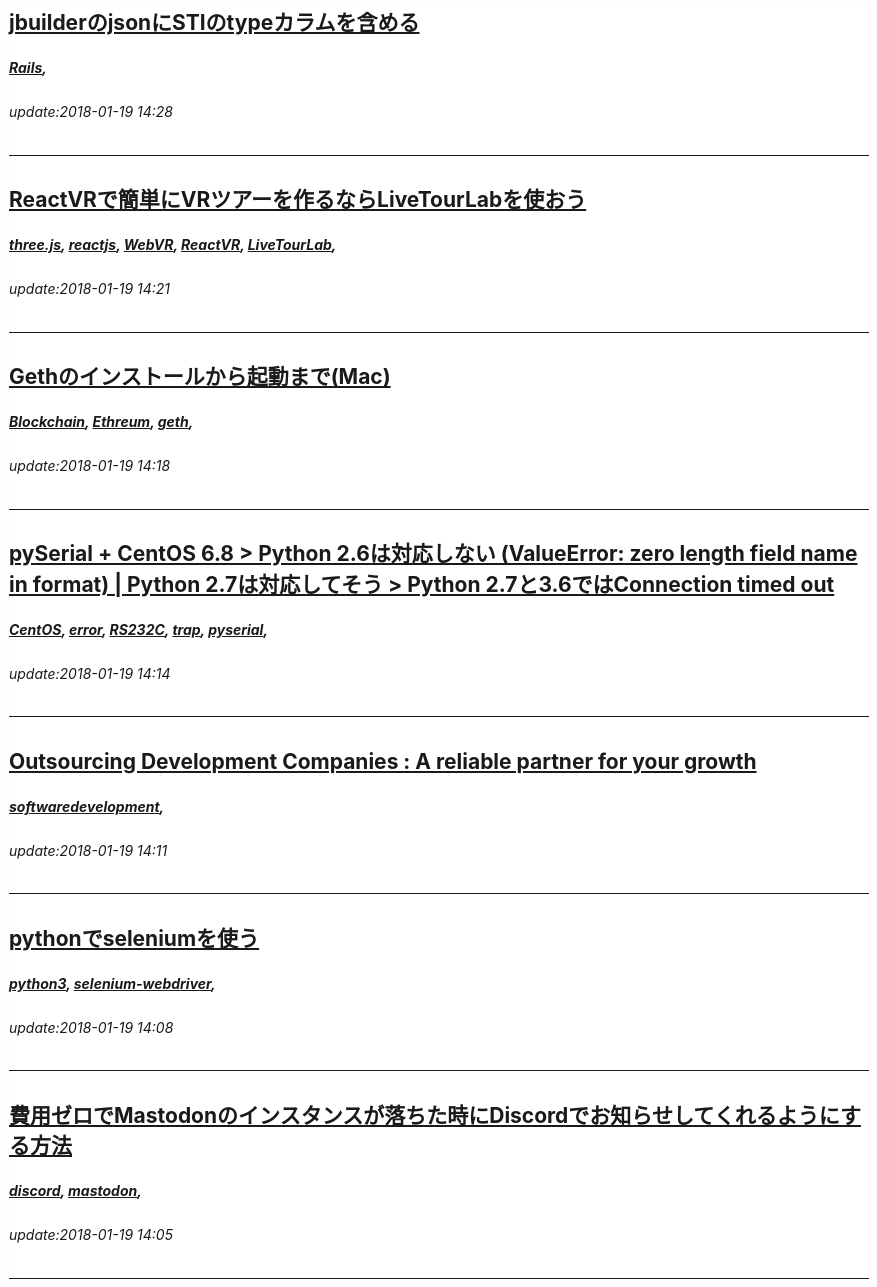 ## [jbuilderのjsonにSTIのtypeカラムを含める](https://qiita.com/Dragon-taro/items/97ba5f5c0e3c2a9042ee)
##### [Rails](https://qiita.com/tags/Rails), 
###### update:2018-01-19 14:28
---
## [ReactVRで簡単にVRツアーを作るならLiveTourLabを使おう](https://qiita.com/gn_spawn/items/0356dfea161631083f75)
##### [three.js](https://qiita.com/tags/three.js), [reactjs](https://qiita.com/tags/reactjs), [WebVR](https://qiita.com/tags/WebVR), [ReactVR](https://qiita.com/tags/ReactVR), [LiveTourLab](https://qiita.com/tags/LiveTourLab), 
###### update:2018-01-19 14:21
---
## [Gethのインストールから起動まで(Mac)](https://qiita.com/tomo1026/items/912ec05eff02f7f76d30)
##### [Blockchain](https://qiita.com/tags/Blockchain), [Ethreum](https://qiita.com/tags/Ethreum), [geth](https://qiita.com/tags/geth), 
###### update:2018-01-19 14:18
---
## [pySerial + CentOS 6.8 > Python 2.6は対応しない (ValueError: zero length field name in format) | Python 2.7は対応してそう > Python 2.7と3.6ではConnection timed out](https://qiita.com/7of9/items/e9c11a861ac21b6627c3)
##### [CentOS](https://qiita.com/tags/CentOS), [error](https://qiita.com/tags/error), [RS232C](https://qiita.com/tags/RS232C), [trap](https://qiita.com/tags/trap), [pyserial](https://qiita.com/tags/pyserial), 
###### update:2018-01-19 14:14
---
## [Outsourcing Development Companies : A reliable partner for your growth](https://qiita.com/excellentwebworld/items/af3c6bf67c012ede2393)
##### [softwaredevelopment](https://qiita.com/tags/softwaredevelopment), 
###### update:2018-01-19 14:11
---
## [pythonでseleniumを使う](https://qiita.com/yanaka_cafe/items/48ae100754f440dea5d6)
##### [python3](https://qiita.com/tags/python3), [selenium-webdriver](https://qiita.com/tags/selenium-webdriver), 
###### update:2018-01-19 14:08
---
## [費用ゼロでMastodonのインスタンスが落ちた時にDiscordでお知らせしてくれるようにする方法](https://qiita.com/imncls/items/97a1bcefe10a8e29d759)
##### [discord](https://qiita.com/tags/discord), [mastodon](https://qiita.com/tags/mastodon), 
###### update:2018-01-19 14:05
---